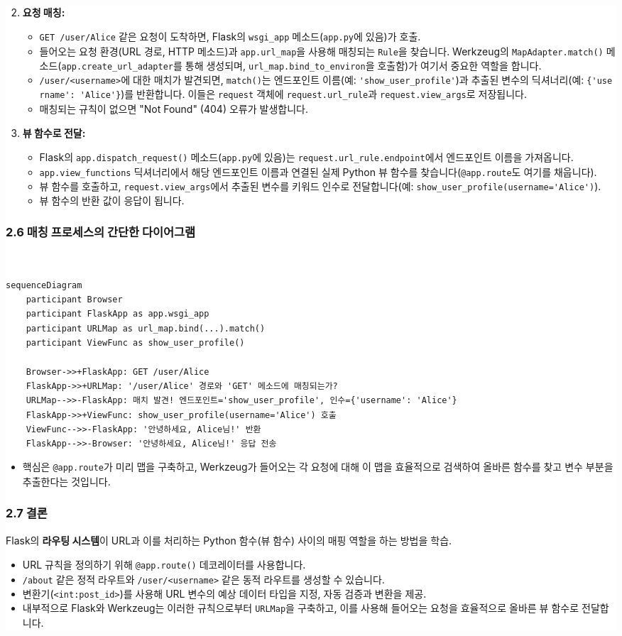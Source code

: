 2.  **요청 매칭:**
    *   `GET /user/Alice` 같은 요청이 도착하면, Flask의 `wsgi_app` 메소드(`app.py`에 있음)가 호출.
    *   들어오는 요청 환경(URL 경로, HTTP 메소드)과 `app.url_map`을 사용해 매칭되는 `Rule`을 찾습니다. Werkzeug의 `MapAdapter.match()` 메소드(`app.create_url_adapter`를 통해 생성되며, `url_map.bind_to_environ`을 호출함)가 여기서 중요한 역할을 합니다.
    *   `/user/<username>`에 대한 매치가 발견되면, `match()`는 엔드포인트 이름(예: `'show_user_profile'`)과 추출된 변수의 딕셔너리(예: `{'username': 'Alice'}`)를 반환합니다. 이들은 `request` 객체에 `request.url_rule`과 `request.view_args`로 저장됩니다.
    *   매칭되는 규칙이 없으면 "Not Found" (404) 오류가 발생합니다.

3.  **뷰 함수로 전달:**
    *   Flask의 `app.dispatch_request()` 메소드(`app.py`에 있음)는 `request.url_rule.endpoint`에서 엔드포인트 이름을 가져옵니다.
    *   `app.view_functions` 딕셔너리에서 해당 엔드포인트 이름과 연결된 실제 Python 뷰 함수를 찾습니다(`@app.route`도 여기를 채웁니다).
    *   뷰 함수를 호출하고, `request.view_args`에서 추출된 변수를 키워드 인수로 전달합니다(예: `show_user_profile(username='Alice')`).
    *   뷰 함수의 반환 값이 응답이 됩니다.

### 2.6 매칭 프로세스의 간단한 다이어그램
<br>

```mermaid
sequenceDiagram
    participant Browser
    participant FlaskApp as app.wsgi_app
    participant URLMap as url_map.bind(...).match()
    participant ViewFunc as show_user_profile()

    Browser->>+FlaskApp: GET /user/Alice
    FlaskApp->>+URLMap: '/user/Alice' 경로와 'GET' 메소드에 매칭되는가?
    URLMap-->>-FlaskApp: 매치 발견! 엔드포인트='show_user_profile', 인수={'username': 'Alice'}
    FlaskApp->>+ViewFunc: show_user_profile(username='Alice') 호출
    ViewFunc-->>-FlaskApp: '안녕하세요, Alice님!' 반환
    FlaskApp-->>-Browser: '안녕하세요, Alice님!' 응답 전송
```

* 핵심은 `@app.route`가 미리 맵을 구축하고, Werkzeug가 들어오는 각 요청에 대해 이 맵을 효율적으로 검색하여 올바른 함수를 찾고 변수 부분을 추출한다는 것입니다.

### 2.7 결론

Flask의 **라우팅 시스템**이 URL과 이를 처리하는 Python 함수(뷰 함수) 사이의 매핑 역할을 하는 방법을 학습.

*   URL 규칙을 정의하기 위해 `@app.route()` 데코레이터를 사용합니다.
*   `/about` 같은 정적 라우트와 `/user/<username>` 같은 동적 라우트를 생성할 수 있습니다.
*   변환기(`<int:post_id>`)를 사용해 URL 변수의 예상 데이터 타입을 지정, 자동 검증과 변환을 제공.
*   내부적으로 Flask와 Werkzeug는 이러한 규칙으로부터 `URLMap`을 구축하고, 이를 사용해 들어오는 요청을 효율적으로 올바른 뷰 함수로 전달합니다.

